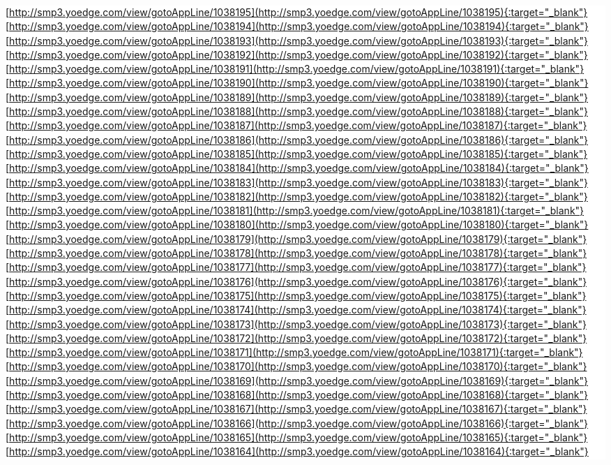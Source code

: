 [http://smp3.yoedge.com/view/gotoAppLine/1038195](http://smp3.yoedge.com/view/gotoAppLine/1038195){:target="_blank"}
[http://smp3.yoedge.com/view/gotoAppLine/1038194](http://smp3.yoedge.com/view/gotoAppLine/1038194){:target="_blank"}
[http://smp3.yoedge.com/view/gotoAppLine/1038193](http://smp3.yoedge.com/view/gotoAppLine/1038193){:target="_blank"}
[http://smp3.yoedge.com/view/gotoAppLine/1038192](http://smp3.yoedge.com/view/gotoAppLine/1038192){:target="_blank"}
[http://smp3.yoedge.com/view/gotoAppLine/1038191](http://smp3.yoedge.com/view/gotoAppLine/1038191){:target="_blank"}
[http://smp3.yoedge.com/view/gotoAppLine/1038190](http://smp3.yoedge.com/view/gotoAppLine/1038190){:target="_blank"}
[http://smp3.yoedge.com/view/gotoAppLine/1038189](http://smp3.yoedge.com/view/gotoAppLine/1038189){:target="_blank"}
[http://smp3.yoedge.com/view/gotoAppLine/1038188](http://smp3.yoedge.com/view/gotoAppLine/1038188){:target="_blank"}
[http://smp3.yoedge.com/view/gotoAppLine/1038187](http://smp3.yoedge.com/view/gotoAppLine/1038187){:target="_blank"}
[http://smp3.yoedge.com/view/gotoAppLine/1038186](http://smp3.yoedge.com/view/gotoAppLine/1038186){:target="_blank"}
[http://smp3.yoedge.com/view/gotoAppLine/1038185](http://smp3.yoedge.com/view/gotoAppLine/1038185){:target="_blank"}
[http://smp3.yoedge.com/view/gotoAppLine/1038184](http://smp3.yoedge.com/view/gotoAppLine/1038184){:target="_blank"}
[http://smp3.yoedge.com/view/gotoAppLine/1038183](http://smp3.yoedge.com/view/gotoAppLine/1038183){:target="_blank"}
[http://smp3.yoedge.com/view/gotoAppLine/1038182](http://smp3.yoedge.com/view/gotoAppLine/1038182){:target="_blank"}
[http://smp3.yoedge.com/view/gotoAppLine/1038181](http://smp3.yoedge.com/view/gotoAppLine/1038181){:target="_blank"}
[http://smp3.yoedge.com/view/gotoAppLine/1038180](http://smp3.yoedge.com/view/gotoAppLine/1038180){:target="_blank"}
[http://smp3.yoedge.com/view/gotoAppLine/1038179](http://smp3.yoedge.com/view/gotoAppLine/1038179){:target="_blank"}
[http://smp3.yoedge.com/view/gotoAppLine/1038178](http://smp3.yoedge.com/view/gotoAppLine/1038178){:target="_blank"}
[http://smp3.yoedge.com/view/gotoAppLine/1038177](http://smp3.yoedge.com/view/gotoAppLine/1038177){:target="_blank"}
[http://smp3.yoedge.com/view/gotoAppLine/1038176](http://smp3.yoedge.com/view/gotoAppLine/1038176){:target="_blank"}
[http://smp3.yoedge.com/view/gotoAppLine/1038175](http://smp3.yoedge.com/view/gotoAppLine/1038175){:target="_blank"}
[http://smp3.yoedge.com/view/gotoAppLine/1038174](http://smp3.yoedge.com/view/gotoAppLine/1038174){:target="_blank"}
[http://smp3.yoedge.com/view/gotoAppLine/1038173](http://smp3.yoedge.com/view/gotoAppLine/1038173){:target="_blank"}
[http://smp3.yoedge.com/view/gotoAppLine/1038172](http://smp3.yoedge.com/view/gotoAppLine/1038172){:target="_blank"}
[http://smp3.yoedge.com/view/gotoAppLine/1038171](http://smp3.yoedge.com/view/gotoAppLine/1038171){:target="_blank"}
[http://smp3.yoedge.com/view/gotoAppLine/1038170](http://smp3.yoedge.com/view/gotoAppLine/1038170){:target="_blank"}
[http://smp3.yoedge.com/view/gotoAppLine/1038169](http://smp3.yoedge.com/view/gotoAppLine/1038169){:target="_blank"}
[http://smp3.yoedge.com/view/gotoAppLine/1038168](http://smp3.yoedge.com/view/gotoAppLine/1038168){:target="_blank"}
[http://smp3.yoedge.com/view/gotoAppLine/1038167](http://smp3.yoedge.com/view/gotoAppLine/1038167){:target="_blank"}
[http://smp3.yoedge.com/view/gotoAppLine/1038166](http://smp3.yoedge.com/view/gotoAppLine/1038166){:target="_blank"}
[http://smp3.yoedge.com/view/gotoAppLine/1038165](http://smp3.yoedge.com/view/gotoAppLine/1038165){:target="_blank"}
[http://smp3.yoedge.com/view/gotoAppLine/1038164](http://smp3.yoedge.com/view/gotoAppLine/1038164){:target="_blank"}